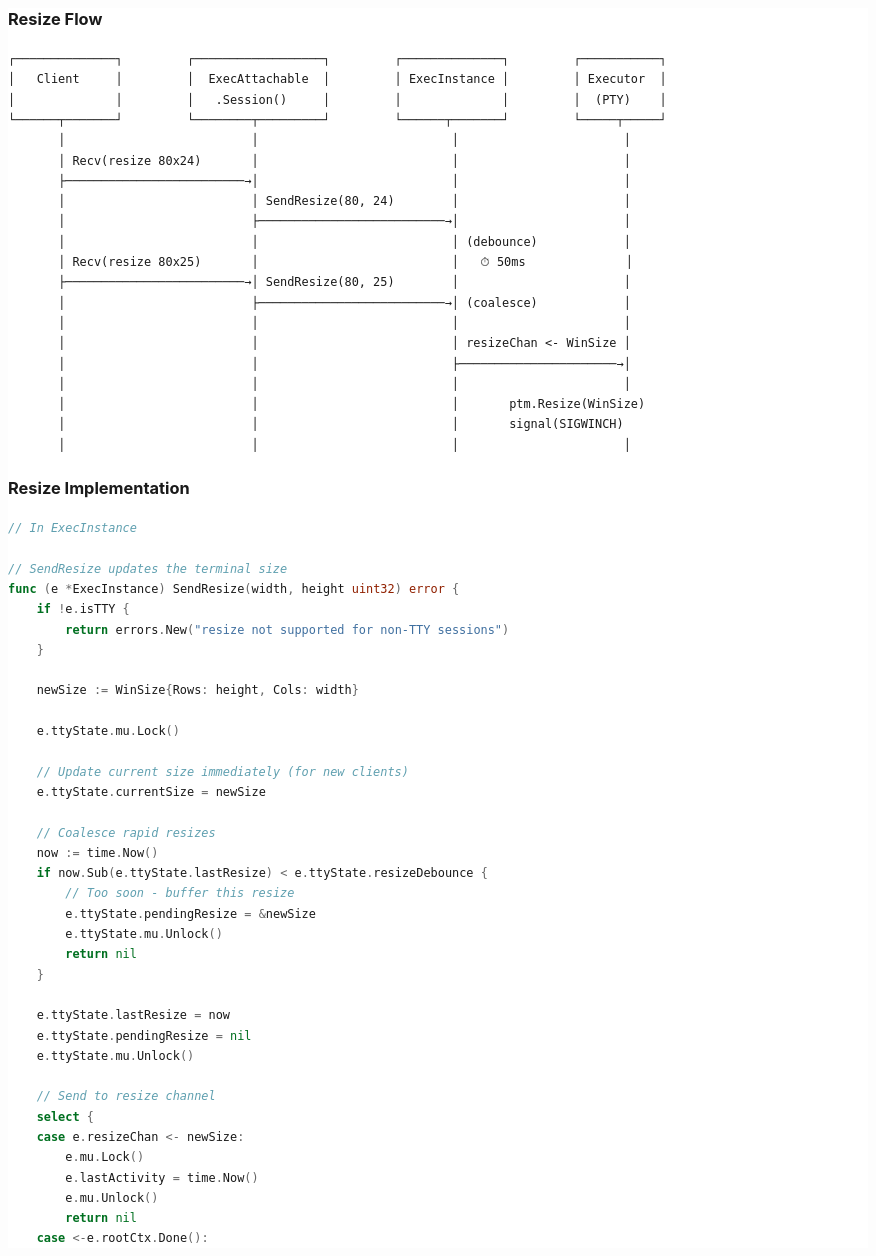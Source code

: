 ### Resize Flow

```
┌──────────────┐         ┌──────────────────┐         ┌──────────────┐         ┌───────────┐
│   Client     │         │  ExecAttachable  │         │ ExecInstance │         │ Executor  │
│              │         │   .Session()     │         │              │         │  (PTY)    │
└──────┬───────┘         └────────┬─────────┘         └──────┬───────┘         └─────┬─────┘
       │                          │                           │                       │
       │ Recv(resize 80x24)       │                           │                       │
       ├─────────────────────────→│                           │                       │
       │                          │ SendResize(80, 24)        │                       │
       │                          ├──────────────────────────→│                       │
       │                          │                           │ (debounce)            │
       │ Recv(resize 80x25)       │                           │   ⏱ 50ms              │
       ├─────────────────────────→│ SendResize(80, 25)        │                       │
       │                          ├──────────────────────────→│ (coalesce)            │
       │                          │                           │                       │
       │                          │                           │ resizeChan <- WinSize │
       │                          │                           ├──────────────────────→│
       │                          │                           │                       │
       │                          │                           │       ptm.Resize(WinSize)
       │                          │                           │       signal(SIGWINCH)
       │                          │                           │                       │
```

### Resize Implementation

```go
// In ExecInstance

// SendResize updates the terminal size
func (e *ExecInstance) SendResize(width, height uint32) error {
    if !e.isTTY {
        return errors.New("resize not supported for non-TTY sessions")
    }

    newSize := WinSize{Rows: height, Cols: width}

    e.ttyState.mu.Lock()

    // Update current size immediately (for new clients)
    e.ttyState.currentSize = newSize

    // Coalesce rapid resizes
    now := time.Now()
    if now.Sub(e.ttyState.lastResize) < e.ttyState.resizeDebounce {
        // Too soon - buffer this resize
        e.ttyState.pendingResize = &newSize
        e.ttyState.mu.Unlock()
        return nil
    }

    e.ttyState.lastResize = now
    e.ttyState.pendingResize = nil
    e.ttyState.mu.Unlock()

    // Send to resize channel
    select {
    case e.resizeChan <- newSize:
        e.mu.Lock()
        e.lastActivity = time.Now()
        e.mu.Unlock()
        return nil
    case <-e.rootCtx.Done():
```